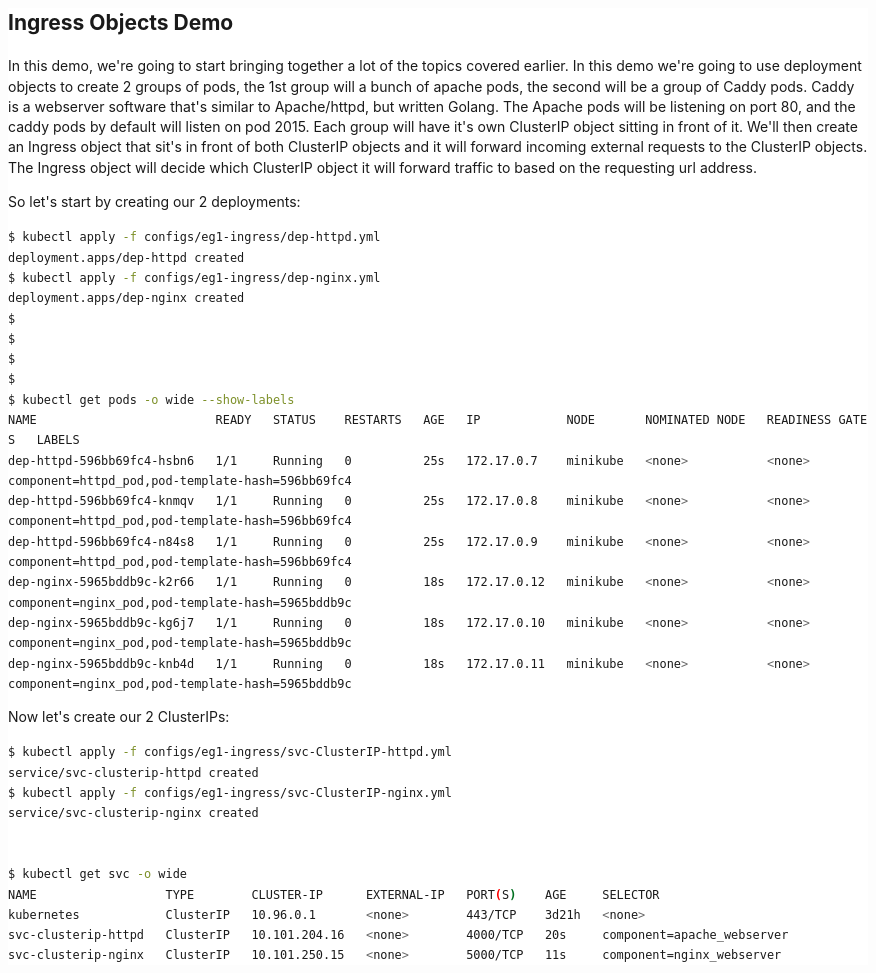 

## Ingress Objects Demo

In this demo, we're going to start bringing together a lot of the topics covered earlier. In this demo we're going to use deployment objects to create 2 groups of pods, the 1st group will a bunch of apache pods, the second will be a group of Caddy pods. Caddy is a webserver software that's similar to Apache/httpd, but written Golang. The Apache pods will be listening on port 80, and the caddy pods by default will listen on pod 2015. Each group will have it's own ClusterIP object sitting in front of it. We'll then create an Ingress object that sit's in front of both ClusterIP objects and it will forward incoming external requests to the ClusterIP objects. The Ingress object will decide which ClusterIP object it will forward traffic to based on the requesting url address.


So let's start by creating our 2 deployments:

```bash
$ kubectl apply -f configs/eg1-ingress/dep-httpd.yml
deployment.apps/dep-httpd created
$ kubectl apply -f configs/eg1-ingress/dep-nginx.yml
deployment.apps/dep-nginx created
$ 
$ 
$ 
$ 
$ kubectl get pods -o wide --show-labels
NAME                         READY   STATUS    RESTARTS   AGE   IP            NODE       NOMINATED NODE   READINESS GATES   LABELS
dep-httpd-596bb69fc4-hsbn6   1/1     Running   0          25s   172.17.0.7    minikube   <none>           <none>            component=httpd_pod,pod-template-hash=596bb69fc4
dep-httpd-596bb69fc4-knmqv   1/1     Running   0          25s   172.17.0.8    minikube   <none>           <none>            component=httpd_pod,pod-template-hash=596bb69fc4
dep-httpd-596bb69fc4-n84s8   1/1     Running   0          25s   172.17.0.9    minikube   <none>           <none>            component=httpd_pod,pod-template-hash=596bb69fc4
dep-nginx-5965bddb9c-k2r66   1/1     Running   0          18s   172.17.0.12   minikube   <none>           <none>            component=nginx_pod,pod-template-hash=5965bddb9c
dep-nginx-5965bddb9c-kg6j7   1/1     Running   0          18s   172.17.0.10   minikube   <none>           <none>            component=nginx_pod,pod-template-hash=5965bddb9c
dep-nginx-5965bddb9c-knb4d   1/1     Running   0          18s   172.17.0.11   minikube   <none>           <none>            component=nginx_pod,pod-template-hash=5965bddb9c
```

Now let's create our 2 ClusterIPs:

```bash
$ kubectl apply -f configs/eg1-ingress/svc-ClusterIP-httpd.yml
service/svc-clusterip-httpd created
$ kubectl apply -f configs/eg1-ingress/svc-ClusterIP-nginx.yml
service/svc-clusterip-nginx created


$ kubectl get svc -o wide
NAME                  TYPE        CLUSTER-IP      EXTERNAL-IP   PORT(S)    AGE     SELECTOR
kubernetes            ClusterIP   10.96.0.1       <none>        443/TCP    3d21h   <none>
svc-clusterip-httpd   ClusterIP   10.101.204.16   <none>        4000/TCP   20s     component=apache_webserver
svc-clusterip-nginx   ClusterIP   10.101.250.15   <none>        5000/TCP   11s     component=nginx_webserver
```
